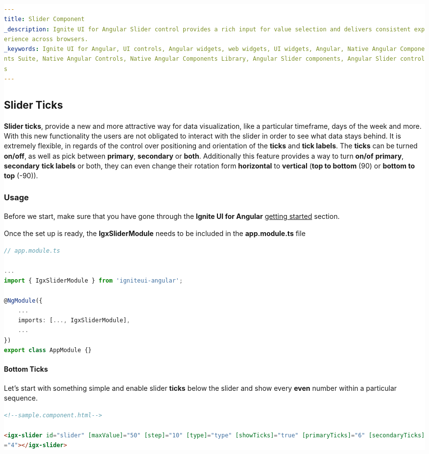 ```yaml
---
title: Slider Component
_description: Ignite UI for Angular Slider control provides a rich input for value selection and delivers consistent experience across browsers.
_keywords: Ignite UI for Angular, UI controls, Angular widgets, web widgets, UI widgets, Angular, Native Angular Components Suite, Native Angular Controls, Native Angular Components Library, Angular Slider components, Angular Slider controls
---
```


## Slider Ticks
**Slider ticks**, provide a new and more attractive way for data visualization, like a particular timeframe, days of the week and more. With this new functionality the users are not obligated to interact with the slider in order to see what data stays behind. It is extremely flexible, in regards of the control over positioning and orientation of the **ticks** and **tick labels**. The **ticks** can be turned **on/off**, as well as pick between **primary**, **secondary** or **both**. Additionally this feature provides a way to  turn **on/of** **primary**, **secondary** **tick labels** or both, they can even change their rotation form **horizontal** to **vertical** (**top to bottom** (90) or **bottom to top** (-90)).

### Usage
Before we start, make sure that you have gone through the **Ignite UI for Angular** [getting started](https://www.infragistics.com/products/ignite-ui-angular/angular/components/general/getting_started.html) section.

Once the set up is ready, the **IgxSliderModule** needs to be included in the **app.module.ts** file

```typescript
// app.module.ts

...
import { IgxSliderModule } from 'igniteui-angular';

@NgModule({
    ...
    imports: [..., IgxSliderModule],
    ...
})
export class AppModule {}
```
#### Bottom Ticks
Let’s start with something simple and enable slider **ticks** below the slider and show every **even** number within a particular sequence.

```html
<!--sample.component.html-->

<igx-slider id="slider" [maxValue]="50" [step]="10" [type]="type" [showTicks]="true" [primaryTicks]="6" [secondaryTicks]="4"></igx-slider>
```
